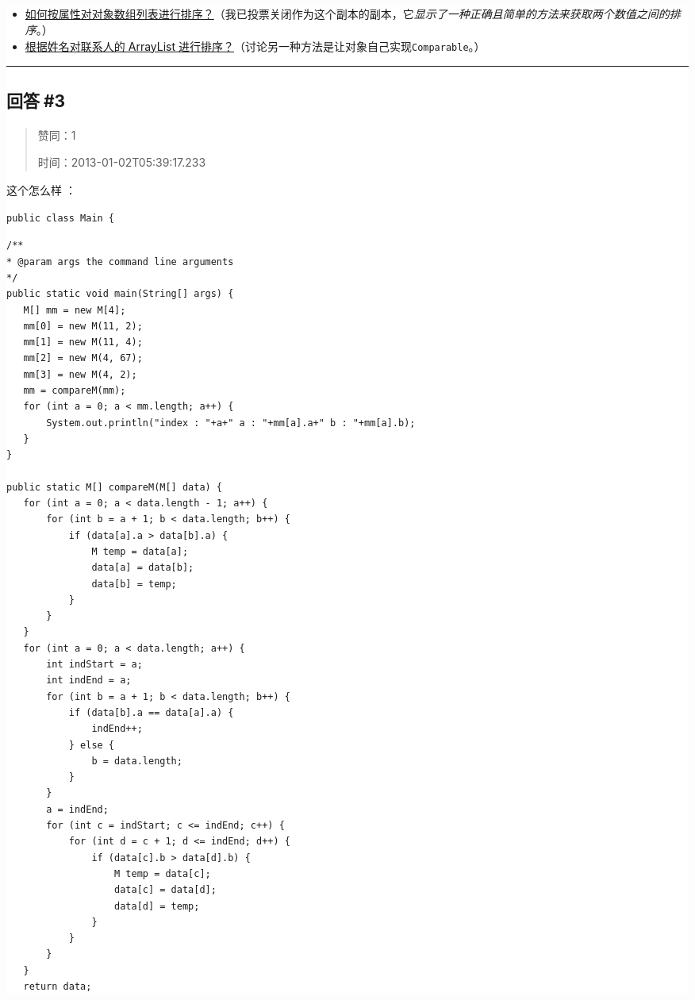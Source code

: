 *   [如何按属性对对象数组列表进行排序？](https://stackoverflow.com/questions/2535124/how-to-sort-an-arraylist-of-objects-by-a-property)（我已投票关闭作为这个副本的副本，它*显示了一种正确且简单的方法来获取两个数值之间的排序*。）
*   [根据姓名对联系人的 ArrayList 进行排序？](https://stackoverflow.com/questions/1814095/sorting-an-arraylist-of-contacts-based-on-name?lq=1)（讨论另一种方法是让对象自己实现`Comparable`。）

* * *

## 回答 #3

> 赞同：1
> 
> 时间：2013-01-02T05:39:17.233

这个怎么样 ：

`public class Main {`

 ````
/**
 * @param args the command line arguments
 */
public static void main(String[] args) {
    M[] mm = new M[4];
    mm[0] = new M(11, 2);
    mm[1] = new M(11, 4);
    mm[2] = new M(4, 67);
    mm[3] = new M(4, 2);
    mm = compareM(mm);
    for (int a = 0; a < mm.length; a++) {
        System.out.println("index : "+a+" a : "+mm[a].a+" b : "+mm[a].b);
    }
}

public static M[] compareM(M[] data) {
    for (int a = 0; a < data.length - 1; a++) {
        for (int b = a + 1; b < data.length; b++) {
            if (data[a].a > data[b].a) {
                M temp = data[a];
                data[a] = data[b];
                data[b] = temp;
            }
        }
    }
    for (int a = 0; a < data.length; a++) {
        int indStart = a;
        int indEnd = a;
        for (int b = a + 1; b < data.length; b++) {
            if (data[b].a == data[a].a) {
                indEnd++;
            } else {
                b = data.length;
            }
        }
        a = indEnd;
        for (int c = indStart; c <= indEnd; c++) {
            for (int d = c + 1; d <= indEnd; d++) {
                if (data[c].b > data[d].b) {
                    M temp = data[c];
                    data[c] = data[d];
                    data[d] = temp;
                }
            }
        }
    }
    return data;
 ````